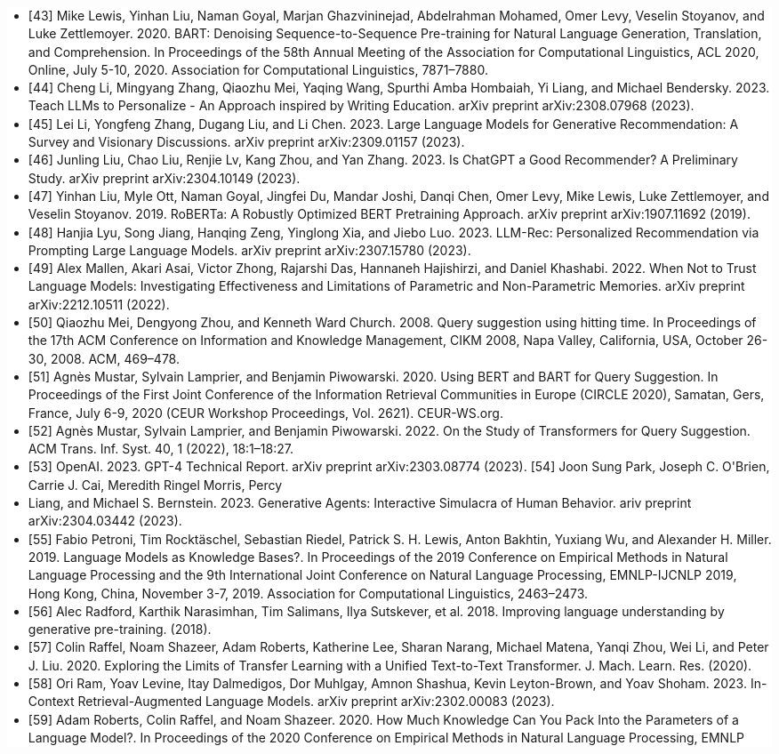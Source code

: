 - <span id="page-9-30"></span>[43] Mike Lewis, Yinhan Liu, Naman Goyal, Marjan Ghazvininejad, Abdelrahman Mohamed, Omer Levy, Veselin Stoyanov, and Luke Zettlemoyer. 2020. BART: Denoising Sequence-to-Sequence Pre-training for Natural Language Generation, Translation, and Comprehension. In Proceedings of the 58th Annual Meeting of the Association for Computational Linguistics, ACL 2020, Online, July 5-10, 2020. Association for Computational Linguistics, 7871–7880.
- <span id="page-9-12"></span>[44] Cheng Li, Mingyang Zhang, Qiaozhu Mei, Yaqing Wang, Spurthi Amba Hombaiah, Yi Liang, and Michael Bendersky. 2023. Teach LLMs to Personalize - An Approach inspired by Writing Education. arXiv preprint arXiv:2308.07968 (2023).
- <span id="page-9-25"></span>[45] Lei Li, Yongfeng Zhang, Dugang Liu, and Li Chen. 2023. Large Language Models for Generative Recommendation: A Survey and Visionary Discussions. arXiv preprint arXiv:2309.01157 (2023).
- <span id="page-9-6"></span>[46] Junling Liu, Chao Liu, Renjie Lv, Kang Zhou, and Yan Zhang. 2023. Is ChatGPT a Good Recommender? A Preliminary Study. arXiv preprint arXiv:2304.10149 (2023).
- <span id="page-9-15"></span>[47] Yinhan Liu, Myle Ott, Naman Goyal, Jingfei Du, Mandar Joshi, Danqi Chen, Omer Levy, Mike Lewis, Luke Zettlemoyer, and Veselin Stoyanov. 2019. RoBERTa: A Robustly Optimized BERT Pretraining Approach. arXiv preprint arXiv:1907.11692 (2019).
- <span id="page-9-7"></span>[48] Hanjia Lyu, Song Jiang, Hanqing Zeng, Yinglong Xia, and Jiebo Luo. 2023. LLM-Rec: Personalized Recommendation via Prompting Large Language Models. arXiv preprint arXiv:2307.15780 (2023).
- <span id="page-9-21"></span>[49] Alex Mallen, Akari Asai, Victor Zhong, Rajarshi Das, Hannaneh Hajishirzi, and Daniel Khashabi. 2022. When Not to Trust Language Models: Investigating Effectiveness and Limitations of Parametric and Non-Parametric Memories. arXiv preprint arXiv:2212.10511 (2022).
- <span id="page-9-27"></span>[50] Qiaozhu Mei, Dengyong Zhou, and Kenneth Ward Church. 2008. Query suggestion using hitting time. In Proceedings of the 17th ACM Conference on Information and Knowledge Management, CIKM 2008, Napa Valley, California, USA, October 26-30, 2008. ACM, 469–478.
- <span id="page-9-28"></span>[51] Agnès Mustar, Sylvain Lamprier, and Benjamin Piwowarski. 2020. Using BERT and BART for Query Suggestion. In Proceedings of the First Joint Conference of the Information Retrieval Communities in Europe (CIRCLE 2020), Samatan, Gers, France, July 6-9, 2020 (CEUR Workshop Proceedings, Vol. 2621). CEUR-WS.org.
- <span id="page-9-29"></span>[52] Agnès Mustar, Sylvain Lamprier, and Benjamin Piwowarski. 2022. On the Study of Transformers for Query Suggestion. ACM Trans. Inf. Syst. 40, 1 (2022), 18:1–18:27.
- <span id="page-9-26"></span><span id="page-9-0"></span>[53] OpenAI. 2023. GPT-4 Technical Report. arXiv preprint arXiv:2303.08774 (2023). [54] Joon Sung Park, Joseph C. O'Brien, Carrie J. Cai, Meredith Ringel Morris, Percy
- Liang, and Michael S. Bernstein. 2023. Generative Agents: Interactive Simulacra of Human Behavior. ariv preprint arXiv:2304.03442 (2023).
- <span id="page-9-3"></span>[55] Fabio Petroni, Tim Rocktäschel, Sebastian Riedel, Patrick S. H. Lewis, Anton Bakhtin, Yuxiang Wu, and Alexander H. Miller. 2019. Language Models as Knowledge Bases?. In Proceedings of the 2019 Conference on Empirical Methods in Natural Language Processing and the 9th International Joint Conference on Natural Language Processing, EMNLP-IJCNLP 2019, Hong Kong, China, November 3-7, 2019. Association for Computational Linguistics, 2463–2473.
- <span id="page-9-16"></span>[56] Alec Radford, Karthik Narasimhan, Tim Salimans, Ilya Sutskever, et al. 2018. Improving language understanding by generative pre-training. (2018).
- <span id="page-9-17"></span>[57] Colin Raffel, Noam Shazeer, Adam Roberts, Katherine Lee, Sharan Narang, Michael Matena, Yanqi Zhou, Wei Li, and Peter J. Liu. 2020. Exploring the Limits of Transfer Learning with a Unified Text-to-Text Transformer. J. Mach. Learn. Res. (2020).
- <span id="page-9-9"></span>[58] Ori Ram, Yoav Levine, Itay Dalmedigos, Dor Muhlgay, Amnon Shashua, Kevin Leyton-Brown, and Yoav Shoham. 2023. In-Context Retrieval-Augmented Language Models. arXiv preprint arXiv:2302.00083 (2023).
- <span id="page-9-4"></span>[59] Adam Roberts, Colin Raffel, and Noam Shazeer. 2020. How Much Knowledge Can You Pack Into the Parameters of a Language Model?. In Proceedings of the 2020 Conference on Empirical Methods in Natural Language Processing, EMNLP

